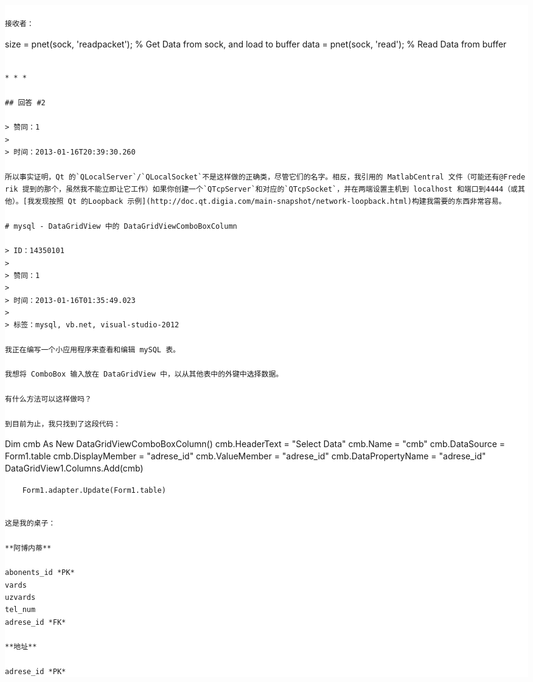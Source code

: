 ```

接收者：

```
size = pnet(sock, 'readpacket'); % Get Data from sock, and load to buffer
data = pnet(sock, 'read'); % Read Data from buffer 
```

* * *

## 回答 #2

> 赞同：1
> 
> 时间：2013-01-16T20:39:30.260

所以事实证明，Qt 的`QLocalServer`/`QLocalSocket`不是这样做的正确类，尽管它们的名字。相反，我引用的 MatlabCentral 文件（可能还有@Frederik 提到的那个，虽然我不能立即让它工作）如果你创建一个`QTcpServer`和对应的`QTcpSocket`，并在两端设置主机到 localhost 和端口到4444（或其他）。[我发现按照 Qt 的Loopback 示例](http://doc.qt.digia.com/main-snapshot/network-loopback.html)构建我需要的东西非常容易。

# mysql - DataGridView 中的 DataGridViewComboBoxColumn

> ID：14350101
> 
> 赞同：1
> 
> 时间：2013-01-16T01:35:49.023
> 
> 标签：mysql, vb.net, visual-studio-2012

我正在编写一个小应用程序来查看和编辑 mySQL 表。

我想将 ComboBox 输入放在 DataGridView 中，以从其他表中的外键中选择数据。

有什么方法可以这样做吗？

到目前为止，我只找到了这段代码：

```
 Dim cmb As New DataGridViewComboBoxColumn()
        cmb.HeaderText = "Select Data"
        cmb.Name = "cmb"
        cmb.DataSource = Form1.table
        cmb.DisplayMember = "adrese_id"
        cmb.ValueMember = "adrese_id"
        cmb.DataPropertyName = "adrese_id"
        DataGridView1.Columns.Add(cmb)

        Form1.adapter.Update(Form1.table) 
```

这是我的桌子：

**阿博内蒂**

abonents_id *PK*
vards
uzvards
tel_num
adrese_id *FK*

**地址**

adrese_id *PK*
```